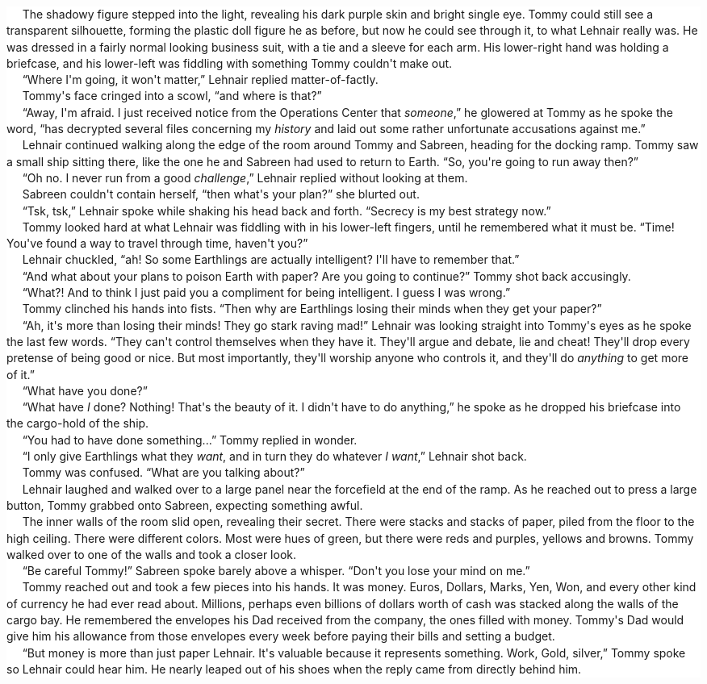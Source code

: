 &nbsp;&nbsp;&nbsp;&nbsp;&nbsp;The shadowy figure stepped into the light, revealing his dark purple skin and bright single eye. Tommy could still see a transparent silhouette, forming the plastic doll figure he as before, but now he could see through it, to what Lehnair really was. He was dressed in a fairly normal looking business suit, with a tie and a sleeve for each arm. His lower-right hand was holding a briefcase, and his lower-left was fiddling with something Tommy couldn't make out.<br>
&nbsp;&nbsp;&nbsp;&nbsp;&nbsp;“Where I'm going, it won't matter,” Lehnair replied matter-of-factly.<br>
&nbsp;&nbsp;&nbsp;&nbsp;&nbsp;Tommy's face cringed into a scowl, “and where is that?”<br>
&nbsp;&nbsp;&nbsp;&nbsp;&nbsp;“Away, I'm afraid. I just received notice from the Operations Center that *someone*,” he glowered at Tommy as he spoke the word, “has decrypted several files concerning my *history* and laid out some rather unfortunate accusations against me.”<br>
&nbsp;&nbsp;&nbsp;&nbsp;&nbsp;Lehnair continued walking along the edge of the room around Tommy and Sabreen, heading for the docking ramp. Tommy saw a small ship sitting there, like the one he and Sabreen had used to return to Earth. “So, you're going to run away then?”<br>
&nbsp;&nbsp;&nbsp;&nbsp;&nbsp;“Oh no. I never run from a good *challenge*,” Lehnair replied without looking at them.<br>
&nbsp;&nbsp;&nbsp;&nbsp;&nbsp;Sabreen couldn't contain herself, “then what's your plan?” she blurted out.<br>
&nbsp;&nbsp;&nbsp;&nbsp;&nbsp;“Tsk, tsk,” Lehnair spoke while shaking his head back and forth. “Secrecy is my best strategy now.” <br>
&nbsp;&nbsp;&nbsp;&nbsp;&nbsp;Tommy looked hard at what Lehnair was fiddling with in his lower-left fingers, until he remembered what it must be. “Time! You've found a way to travel through time, haven't you?”<br>
&nbsp;&nbsp;&nbsp;&nbsp;&nbsp;Lehnair chuckled, “ah! So some Earthlings are actually intelligent? I'll have to remember that.”<br>
&nbsp;&nbsp;&nbsp;&nbsp;&nbsp;“And what about your plans to poison Earth with paper? Are you going to continue?” Tommy shot back accusingly.<br>
&nbsp;&nbsp;&nbsp;&nbsp;&nbsp;“What?! And to think I just paid you a compliment for being intelligent. I guess I was wrong.”<br>
&nbsp;&nbsp;&nbsp;&nbsp;&nbsp;Tommy clinched his hands into fists. “Then why are Earthlings losing their minds when they get your paper?”<br>
&nbsp;&nbsp;&nbsp;&nbsp;&nbsp;“Ah, it's more than losing their minds! They go stark raving mad!” Lehnair was looking straight into Tommy's eyes as he spoke the last few words. “They can't control themselves when they have it. They'll argue and debate, lie and cheat! They'll drop every pretense of being good or nice. But most importantly, they'll worship anyone who controls it, and they'll do *anything* to get more of it.”<br>
&nbsp;&nbsp;&nbsp;&nbsp;&nbsp;“What have you done?”<br>
&nbsp;&nbsp;&nbsp;&nbsp;&nbsp;“What have *I* done? Nothing! That's the beauty of it. I didn't have to do anything,” he spoke as he dropped his briefcase into the cargo-hold of the ship.<br>
&nbsp;&nbsp;&nbsp;&nbsp;&nbsp;“You had to have done something...” Tommy replied in wonder.<br>
&nbsp;&nbsp;&nbsp;&nbsp;&nbsp;“I only give Earthlings what they *want*, and in turn they do whatever *I want*,” Lehnair shot back.<br>
&nbsp;&nbsp;&nbsp;&nbsp;&nbsp;Tommy was confused. “What are you talking about?”<br>
&nbsp;&nbsp;&nbsp;&nbsp;&nbsp;Lehnair laughed and walked over to a large panel near the forcefield at the end of the ramp. As he reached out to press a large button, Tommy grabbed onto Sabreen, expecting something awful.<br>
&nbsp;&nbsp;&nbsp;&nbsp;&nbsp;The inner walls of the room slid open, revealing their secret. There were stacks and stacks of paper, piled from the floor to the high ceiling. There were different colors. Most were hues of green, but there were reds and purples, yellows and browns. Tommy walked over to one of the walls and took a closer look.<br>
&nbsp;&nbsp;&nbsp;&nbsp;&nbsp;“Be careful Tommy!” Sabreen spoke barely above a whisper. “Don't you lose your mind on me.”<br>
&nbsp;&nbsp;&nbsp;&nbsp;&nbsp;Tommy reached out and took a few pieces into his hands. It was money. Euros, Dollars, Marks, Yen, Won, and every other kind of currency he had ever read about. Millions, perhaps even billions of dollars worth of cash was stacked along the walls of the cargo bay. He remembered the envelopes his Dad received from the company, the ones filled with money. Tommy's Dad would give him his allowance from those envelopes every week before paying their bills and setting a budget.<br>
&nbsp;&nbsp;&nbsp;&nbsp;&nbsp;“But money is more than just paper Lehnair. It's valuable because it represents something. Work, Gold, silver,” Tommy spoke so Lehnair could hear him. He nearly leaped out of his shoes when the reply came from directly behind him.<br>